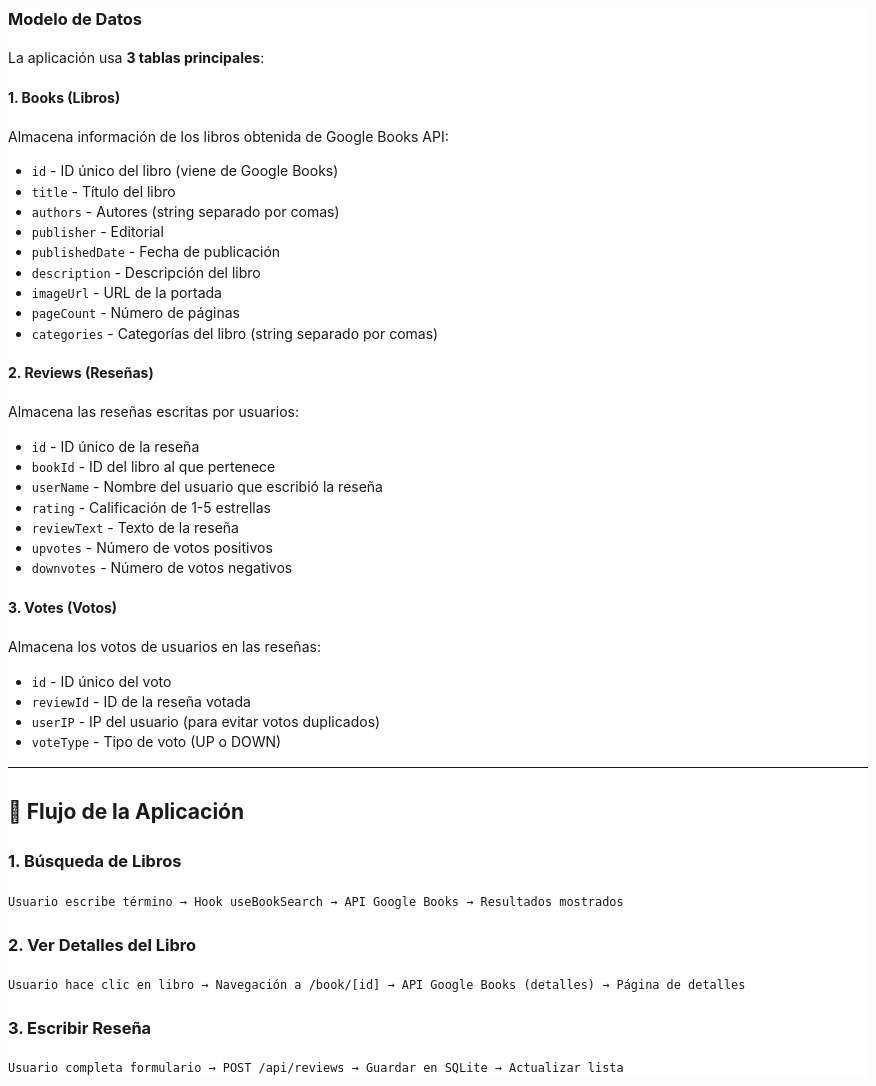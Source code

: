 ### **Modelo de Datos**

La aplicación usa **3 tablas principales**:

#### **1. Books (Libros)**
Almacena información de los libros obtenida de Google Books API:
- `id` - ID único del libro (viene de Google Books)
- `title` - Título del libro
- `authors` - Autores (string separado por comas)
- `publisher` - Editorial
- `publishedDate` - Fecha de publicación
- `description` - Descripción del libro
- `imageUrl` - URL de la portada
- `pageCount` - Número de páginas
- `categories` - Categorías del libro (string separado por comas)

#### **2. Reviews (Reseñas)**
Almacena las reseñas escritas por usuarios:
- `id` - ID único de la reseña
- `bookId` - ID del libro al que pertenece
- `userName` - Nombre del usuario que escribió la reseña
- `rating` - Calificación de 1-5 estrellas
- `reviewText` - Texto de la reseña
- `upvotes` - Número de votos positivos
- `downvotes` - Número de votos negativos

#### **3. Votes (Votos)**
Almacena los votos de usuarios en las reseñas:
- `id` - ID único del voto
- `reviewId` - ID de la reseña votada
- `userIP` - IP del usuario (para evitar votos duplicados)
- `voteType` - Tipo de voto (UP o DOWN)

---

## 🔄 **Flujo de la Aplicación**

### **1. Búsqueda de Libros**
```
Usuario escribe término → Hook useBookSearch → API Google Books → Resultados mostrados
```

### **2. Ver Detalles del Libro**
```
Usuario hace clic en libro → Navegación a /book/[id] → API Google Books (detalles) → Página de detalles
```

### **3. Escribir Reseña**
```
Usuario completa formulario → POST /api/reviews → Guardar en SQLite → Actualizar lista
```
